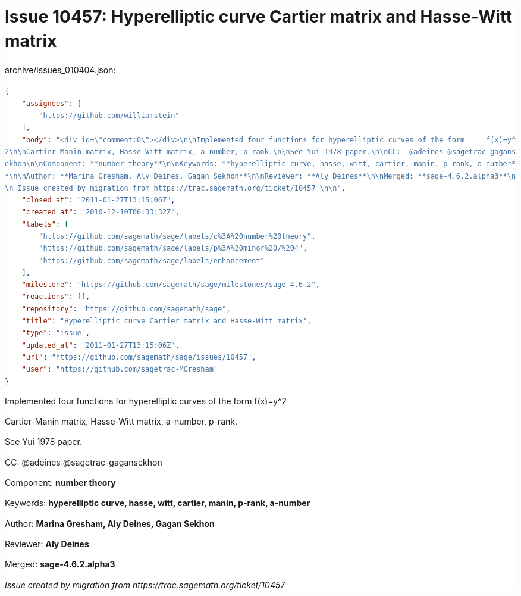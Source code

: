 # Issue 10457: Hyperelliptic curve Cartier matrix and Hasse-Witt matrix

archive/issues_010404.json:
```json
{
    "assignees": [
        "https://github.com/williamstein"
    ],
    "body": "<div id=\"comment:0\"></div>\n\nImplemented four functions for hyperelliptic curves of the form     f(x)=y^2\n\nCartier-Manin matrix, Hasse-Witt matrix, a-number, p-rank.\n\nSee Yui 1978 paper.\n\nCC:  @adeines @sagetrac-gagansekhon\n\nComponent: **number theory**\n\nKeywords: **hyperelliptic curve, hasse, witt, cartier, manin, p-rank, a-number**\n\nAuthor: **Marina Gresham, Aly Deines, Gagan Sekhon**\n\nReviewer: **Aly Deines**\n\nMerged: **sage-4.6.2.alpha3**\n\n_Issue created by migration from https://trac.sagemath.org/ticket/10457_\n\n",
    "closed_at": "2011-01-27T13:15:06Z",
    "created_at": "2010-12-10T06:33:32Z",
    "labels": [
        "https://github.com/sagemath/sage/labels/c%3A%20number%20theory",
        "https://github.com/sagemath/sage/labels/p%3A%20minor%20/%204",
        "https://github.com/sagemath/sage/labels/enhancement"
    ],
    "milestone": "https://github.com/sagemath/sage/milestones/sage-4.6.2",
    "reactions": [],
    "repository": "https://github.com/sagemath/sage",
    "title": "Hyperelliptic curve Cartier matrix and Hasse-Witt matrix",
    "type": "issue",
    "updated_at": "2011-01-27T13:15:06Z",
    "url": "https://github.com/sagemath/sage/issues/10457",
    "user": "https://github.com/sagetrac-MGresham"
}
```
<div id="comment:0"></div>

Implemented four functions for hyperelliptic curves of the form     f(x)=y^2

Cartier-Manin matrix, Hasse-Witt matrix, a-number, p-rank.

See Yui 1978 paper.

CC:  @adeines @sagetrac-gagansekhon

Component: **number theory**

Keywords: **hyperelliptic curve, hasse, witt, cartier, manin, p-rank, a-number**

Author: **Marina Gresham, Aly Deines, Gagan Sekhon**

Reviewer: **Aly Deines**

Merged: **sage-4.6.2.alpha3**

_Issue created by migration from https://trac.sagemath.org/ticket/10457_


